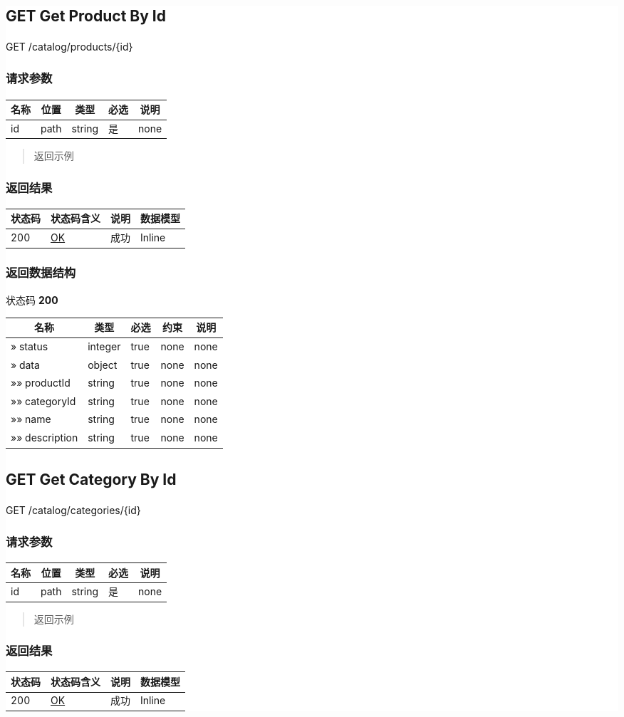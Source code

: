 ## GET Get Product By Id

GET /catalog/products/{id}

### 请求参数

|名称|位置|类型|必选|说明|
|---|---|---|---|---|
|id|path|string| 是 |none|

> 返回示例

### 返回结果

|状态码|状态码含义|说明|数据模型|
|---|---|---|---|
|200|[OK](https://tools.ietf.org/html/rfc7231#section-6.3.1)|成功|Inline|

### 返回数据结构

状态码 **200**

|名称|类型|必选|约束|说明|
|---|---|---|---|---|
|» status|integer|true|none|none|
|» data|object|true|none|none|
|»» productId|string|true|none|none|
|»» categoryId|string|true|none|none|
|»» name|string|true|none|none|
|»» description|string|true|none|none|

## GET Get Category By Id

GET /catalog/categories/{id}

### 请求参数

|名称|位置|类型|必选|说明|
|---|---|---|---|---|
|id|path|string| 是 |none|

> 返回示例

### 返回结果

|状态码|状态码含义|说明|数据模型|
|---|---|---|---|
|200|[OK](https://tools.ietf.org/html/rfc7231#section-6.3.1)|成功|Inline|
